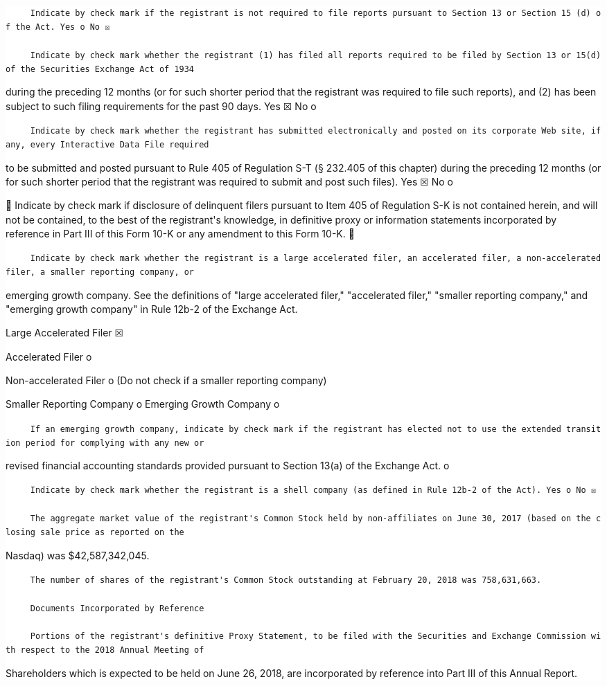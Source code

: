          Indicate by check mark if the registrant is not required to file reports pursuant to Section 13 or Section 15 (d) of the Act. Yes o No ☒

         Indicate by check mark whether the registrant (1) has filed all reports required to be filed by Section 13 or 15(d) of the Securities Exchange Act of 1934
during the preceding 12 months (or for such shorter period that the registrant was required to file such reports), and (2) has been subject to such filing
requirements for the past 90 days. Yes ☒ No o

         Indicate by check mark whether the registrant has submitted electronically and posted on its corporate Web site, if any, every Interactive Data File required
to be submitted and posted pursuant to Rule 405 of Regulation S-T (§ 232.405 of this chapter) during the preceding 12 months (or for such shorter period that the
registrant was required to submit and post such files). Yes ☒ No o

         Indicate by check mark if disclosure of delinquent filers pursuant to Item 405 of Regulation S-K is not contained herein, and will not be contained, to the
best of the registrant's knowledge, in definitive proxy or information statements incorporated by reference in Part III of this Form 10-K or any amendment to this
Form 10-K. ☒

         Indicate by check mark whether the registrant is a large accelerated filer, an accelerated filer, a non-accelerated filer, a smaller reporting company, or
emerging growth company. See the definitions of "large accelerated filer," "accelerated filer," "smaller reporting company," and "emerging growth company" in
Rule 12b-2 of the Exchange Act.

Large Accelerated Filer ☒

Accelerated Filer o

Non-accelerated Filer o
(Do not check if a
smaller reporting company)

Smaller Reporting Company o
Emerging Growth Company o

         If an emerging growth company, indicate by check mark if the registrant has elected not to use the extended transition period for complying with any new or
revised financial accounting standards provided pursuant to Section 13(a) of the Exchange Act. o

         Indicate by check mark whether the registrant is a shell company (as defined in Rule 12b-2 of the Act). Yes o No ☒

         The aggregate market value of the registrant's Common Stock held by non-affiliates on June 30, 2017 (based on the closing sale price as reported on the
Nasdaq) was $42,587,342,045.

         The number of shares of the registrant's Common Stock outstanding at February 20, 2018 was 758,631,663.

         Documents Incorporated by Reference

         Portions of the registrant's definitive Proxy Statement, to be filed with the Securities and Exchange Commission with respect to the 2018 Annual Meeting of
Shareholders which is expected to be held on June 26, 2018, are incorporated by reference into Part III of this Annual Report.
